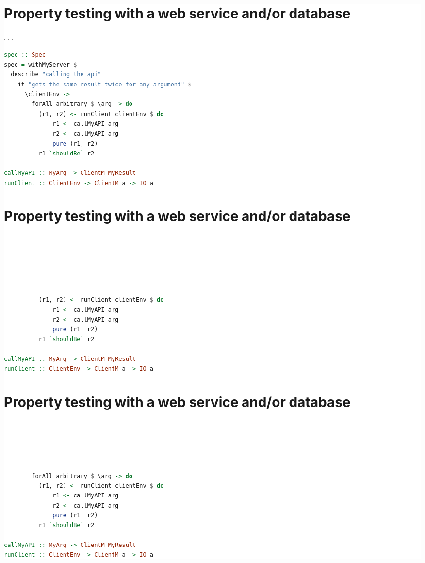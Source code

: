 

# Property testing with a web service and/or database

. . .



``` haskell
spec :: Spec
spec = withMyServer $ 
  describe "calling the api"
    it "gets the same result twice for any argument" $
      \clientEnv ->
        forAll arbitrary $ \arg -> do
          (r1, r2) <- runClient clientEnv $ do
              r1 <- callMyAPI arg
              r2 <- callMyAPI arg
              pure (r1, r2)
          r1 `shouldBe` r2

callMyAPI :: MyArg -> ClientM MyResult
runClient :: ClientEnv -> ClientM a -> IO a
```



# Property testing with a web service and/or database

``` haskell
            
                      
                            
                                                      
                   
                                     
          (r1, r2) <- runClient clientEnv $ do
              r1 <- callMyAPI arg
              r2 <- callMyAPI arg
              pure (r1, r2)
          r1 `shouldBe` r2

callMyAPI :: MyArg -> ClientM MyResult
runClient :: ClientEnv -> ClientM a -> IO a
```

# Property testing with a web service and/or database

``` haskell
            
                      
                            
                                                      
                   
        forAll arbitrary $ \arg -> do
          (r1, r2) <- runClient clientEnv $ do
              r1 <- callMyAPI arg
              r2 <- callMyAPI arg
              pure (r1, r2)
          r1 `shouldBe` r2

callMyAPI :: MyArg -> ClientM MyResult
runClient :: ClientEnv -> ClientM a -> IO a
```
